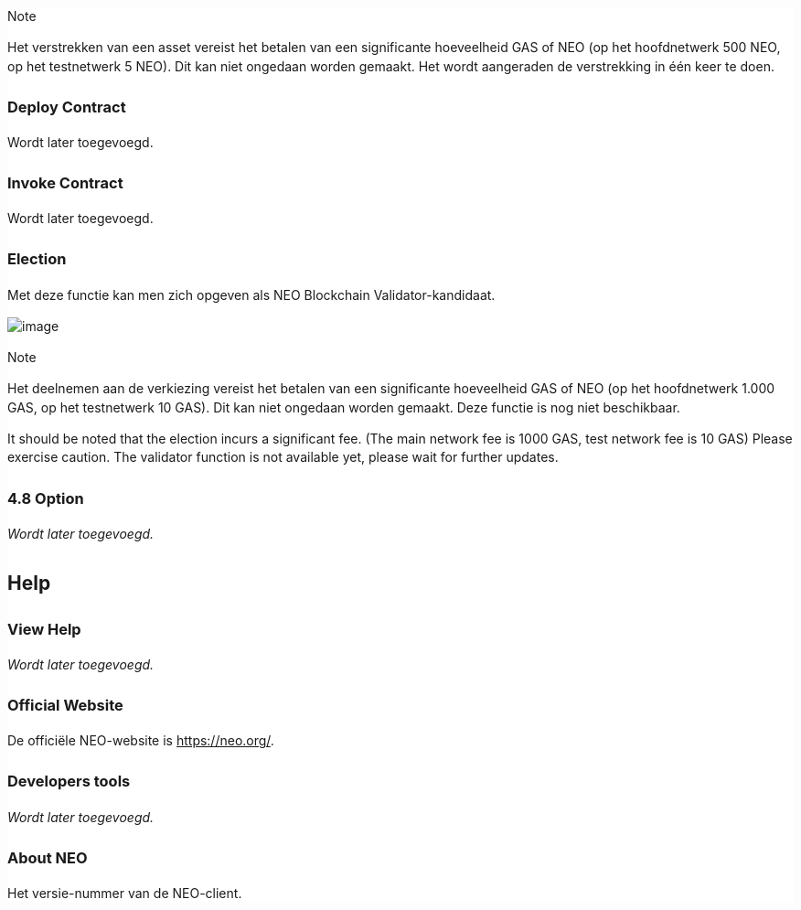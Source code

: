 > [!Note]
> Het verstrekken van een asset vereist het betalen van een significante hoeveelheid GAS of NEO (op het hoofdnetwerk 500 NEO, op het testnetwerk 5 NEO). Dit kan niet ongedaan worden gemaakt. Het wordt aangeraden de verstrekking in één keer te doen.

### Deploy Contract

Wordt later toegevoegd.

### Invoke Contract

Wordt later toegevoegd.

### Election

Met deze functie kan men zich opgeven als NEO Blockchain Validator-kandidaat.

![image](/assets/gui_57.png)

> [!Note]
> Het deelnemen aan de verkiezing vereist het betalen van een significante hoeveelheid GAS of NEO (op het hoofdnetwerk 1.000 GAS, op het testnetwerk 10 GAS). Dit kan niet ongedaan worden gemaakt. Deze functie is nog niet beschikbaar.

It should be noted that the election incurs a significant fee. (The main network fee is 1000 GAS, test network fee is 10 GAS) Please exercise caution. The validator function is not available yet, please wait for further updates.

### 4.8 Option

*Wordt later toegevoegd.*

## Help

### View Help

*Wordt later toegevoegd.*

### Official Website

De officiële NEO-website is https://neo.org/.

### Developers tools

*Wordt later toegevoegd.*

### About NEO

Het versie-nummer van de NEO-client.
